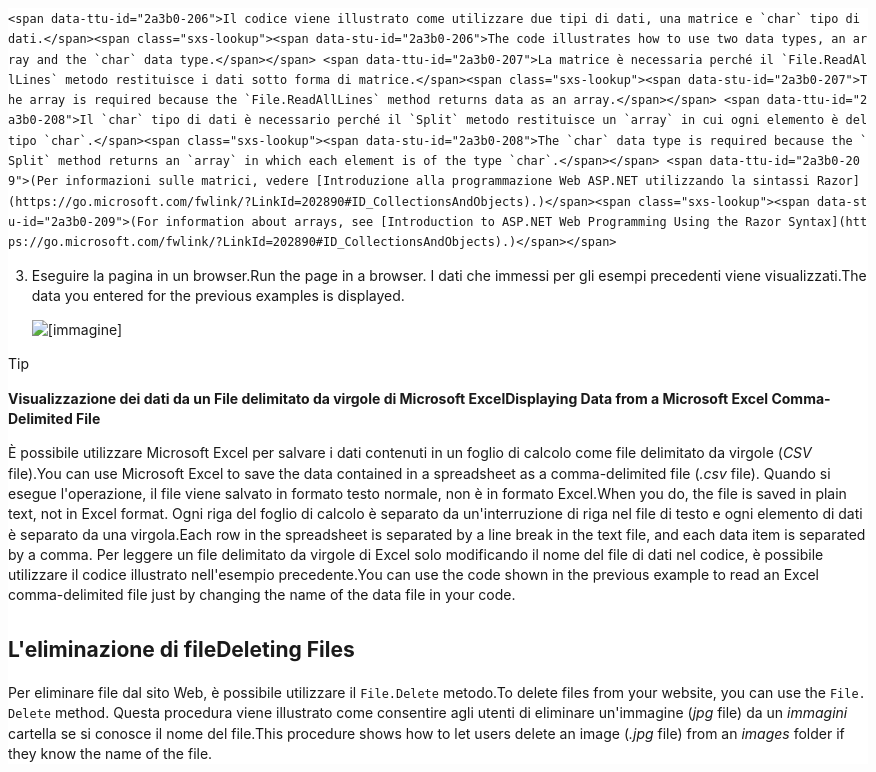     <span data-ttu-id="2a3b0-206">Il codice viene illustrato come utilizzare due tipi di dati, una matrice e `char` tipo di dati.</span><span class="sxs-lookup"><span data-stu-id="2a3b0-206">The code illustrates how to use two data types, an array and the `char` data type.</span></span> <span data-ttu-id="2a3b0-207">La matrice è necessaria perché il `File.ReadAllLines` metodo restituisce i dati sotto forma di matrice.</span><span class="sxs-lookup"><span data-stu-id="2a3b0-207">The array is required because the `File.ReadAllLines` method returns data as an array.</span></span> <span data-ttu-id="2a3b0-208">Il `char` tipo di dati è necessario perché il `Split` metodo restituisce un `array` in cui ogni elemento è del tipo `char`.</span><span class="sxs-lookup"><span data-stu-id="2a3b0-208">The `char` data type is required because the `Split` method returns an `array` in which each element is of the type `char`.</span></span> <span data-ttu-id="2a3b0-209">(Per informazioni sulle matrici, vedere [Introduzione alla programmazione Web ASP.NET utilizzando la sintassi Razor](https://go.microsoft.com/fwlink/?LinkId=202890#ID_CollectionsAndObjects).)</span><span class="sxs-lookup"><span data-stu-id="2a3b0-209">(For information about arrays, see [Introduction to ASP.NET Web Programming Using the Razor Syntax](https://go.microsoft.com/fwlink/?LinkId=202890#ID_CollectionsAndObjects).)</span></span>
3. <span data-ttu-id="2a3b0-210">Eseguire la pagina in un browser.</span><span class="sxs-lookup"><span data-stu-id="2a3b0-210">Run the page in a browser.</span></span> <span data-ttu-id="2a3b0-211">I dati che immessi per gli esempi precedenti viene visualizzati.</span><span class="sxs-lookup"><span data-stu-id="2a3b0-211">The data you entered for the previous examples is displayed.</span></span> 

    ![[immagine]](working-with-files/_static/image4.jpg)

> [!TIP] 
> 
> <span data-ttu-id="2a3b0-213">**Visualizzazione dei dati da un File delimitato da virgole di Microsoft Excel**</span><span class="sxs-lookup"><span data-stu-id="2a3b0-213">**Displaying Data from a Microsoft Excel Comma-Delimited File**</span></span>
> 
> <span data-ttu-id="2a3b0-214">È possibile utilizzare Microsoft Excel per salvare i dati contenuti in un foglio di calcolo come file delimitato da virgole (*CSV* file).</span><span class="sxs-lookup"><span data-stu-id="2a3b0-214">You can use Microsoft Excel to save the data contained in a spreadsheet as a comma-delimited file (*.csv* file).</span></span> <span data-ttu-id="2a3b0-215">Quando si esegue l'operazione, il file viene salvato in formato testo normale, non è in formato Excel.</span><span class="sxs-lookup"><span data-stu-id="2a3b0-215">When you do, the file is saved in plain text, not in Excel format.</span></span> <span data-ttu-id="2a3b0-216">Ogni riga del foglio di calcolo è separato da un'interruzione di riga nel file di testo e ogni elemento di dati è separato da una virgola.</span><span class="sxs-lookup"><span data-stu-id="2a3b0-216">Each row in the spreadsheet is separated by a line break in the text file, and each data item is separated by a comma.</span></span> <span data-ttu-id="2a3b0-217">Per leggere un file delimitato da virgole di Excel solo modificando il nome del file di dati nel codice, è possibile utilizzare il codice illustrato nell'esempio precedente.</span><span class="sxs-lookup"><span data-stu-id="2a3b0-217">You can use the code shown in the previous example to read an Excel comma-delimited file just by changing the name of the data file in your code.</span></span>


<a id="Deleting_Files"></a>
## <a name="deleting-files"></a><span data-ttu-id="2a3b0-218">L'eliminazione di file</span><span class="sxs-lookup"><span data-stu-id="2a3b0-218">Deleting Files</span></span>

<span data-ttu-id="2a3b0-219">Per eliminare file dal sito Web, è possibile utilizzare il `File.Delete` metodo.</span><span class="sxs-lookup"><span data-stu-id="2a3b0-219">To delete files from your website, you can use the `File.Delete` method.</span></span> <span data-ttu-id="2a3b0-220">Questa procedura viene illustrato come consentire agli utenti di eliminare un'immagine (*jpg* file) da un *immagini* cartella se si conosce il nome del file.</span><span class="sxs-lookup"><span data-stu-id="2a3b0-220">This procedure shows how to let users delete an image (*.jpg* file) from an *images* folder if they know the name of the file.</span></span>
